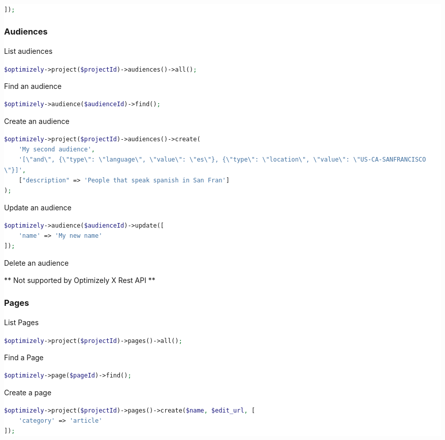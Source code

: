 ```php
]);
```

### Audiences

List audiences

```php
$optimizely->project($projectId)->audiences()->all();
```

Find an audience

```php
$optimizely->audience($audienceId)->find();
```

Create an audience

```php
$optimizely->project($projectId)->audiences()->create(
    'My second audience',
    '[\"and\", {\"type\": \"language\", \"value\": \"es\"}, {\"type\": \"location\", \"value\": \"US-CA-SANFRANCISCO\"}]',
    ["description" => 'People that speak spanish in San Fran']
);
```

Update an audience

```php
$optimizely->audience($audienceId)->update([
    'name' => 'My new name'
]);
```

Delete an audience

** Not supported by Optimizely X Rest API **

### Pages

List Pages

```php
$optimizely->project($projectId)->pages()->all();
```

Find a Page

```php
$optimizely->page($pageId)->find();
```

Create a page

```php
$optimizely->project($projectId)->pages()->create($name, $edit_url, [
    'category' => 'article'
]);
```
